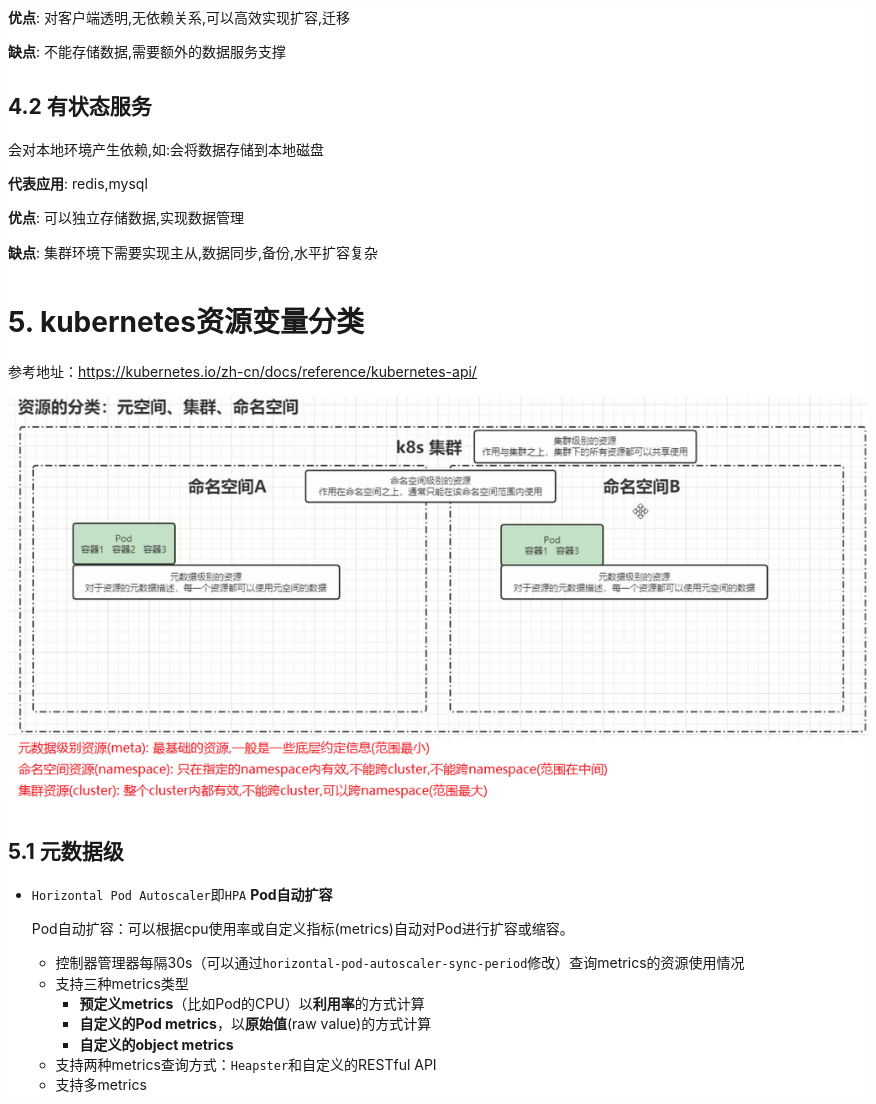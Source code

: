 **优点**: 对客户端透明,无依赖关系,可以高效实现扩容,迁移

**缺点**: 不能存储数据,需要额外的数据服务支撑

## 4.2 有状态服务

会对本地环境产生依赖,如:会将数据存储到本地磁盘

**代表应用**: redis,mysql

**优点**: 可以独立存储数据,实现数据管理

**缺点**: 集群环境下需要实现主从,数据同步,备份,水平扩容复杂

# 5. kubernetes资源变量分类

参考地址：https://kubernetes.io/zh-cn/docs/reference/kubernetes-api/

![image-20240918143759127](./_media/image-20240918143759127.png)

## 5.1 元数据级

+ `Horizontal Pod Autoscaler`即`HPA` **Pod自动扩容**

  Pod自动扩容：可以根据cpu使用率或自定义指标(metrics)自动对Pod进行扩容或缩容。

  + 控制器管理器每隔30s（可以通过`horizontal-pod-autoscaler-sync-period`修改）查询metrics的资源使用情况
  + 支持三种metrics类型
    + **预定义metrics**（比如Pod的CPU）以**利用率**的方式计算
    + **自定义的Pod metrics**，以**原始值**(raw value)的方式计算
    + **自定义的object metrics**
  + 支持两种metrics查询方式：`Heapster`和自定义的RESTful API
  + 支持多metrics
